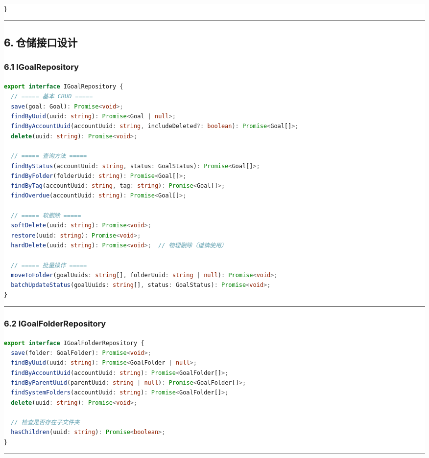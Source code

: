 ```typescript
}
```

---

## 6. 仓储接口设计

### 6.1 IGoalRepository

```typescript
export interface IGoalRepository {
  // ===== 基本 CRUD =====
  save(goal: Goal): Promise<void>;
  findByUuid(uuid: string): Promise<Goal | null>;
  findByAccountUuid(accountUuid: string, includeDeleted?: boolean): Promise<Goal[]>;
  delete(uuid: string): Promise<void>;
  
  // ===== 查询方法 =====
  findByStatus(accountUuid: string, status: GoalStatus): Promise<Goal[]>;
  findByFolder(folderUuid: string): Promise<Goal[]>;
  findByTag(accountUuid: string, tag: string): Promise<Goal[]>;
  findOverdue(accountUuid: string): Promise<Goal[]>;
  
  // ===== 软删除 =====
  softDelete(uuid: string): Promise<void>;
  restore(uuid: string): Promise<void>;
  hardDelete(uuid: string): Promise<void>;  // 物理删除（谨慎使用）
  
  // ===== 批量操作 =====
  moveToFolder(goalUuids: string[], folderUuid: string | null): Promise<void>;
  batchUpdateStatus(goalUuids: string[], status: GoalStatus): Promise<void>;
}
```

---

### 6.2 IGoalFolderRepository

```typescript
export interface IGoalFolderRepository {
  save(folder: GoalFolder): Promise<void>;
  findByUuid(uuid: string): Promise<GoalFolder | null>;
  findByAccountUuid(accountUuid: string): Promise<GoalFolder[]>;
  findByParentUuid(parentUuid: string | null): Promise<GoalFolder[]>;
  findSystemFolders(accountUuid: string): Promise<GoalFolder[]>;
  delete(uuid: string): Promise<void>;
  
  // 检查是否存在子文件夹
  hasChildren(uuid: string): Promise<boolean>;
}
```

---